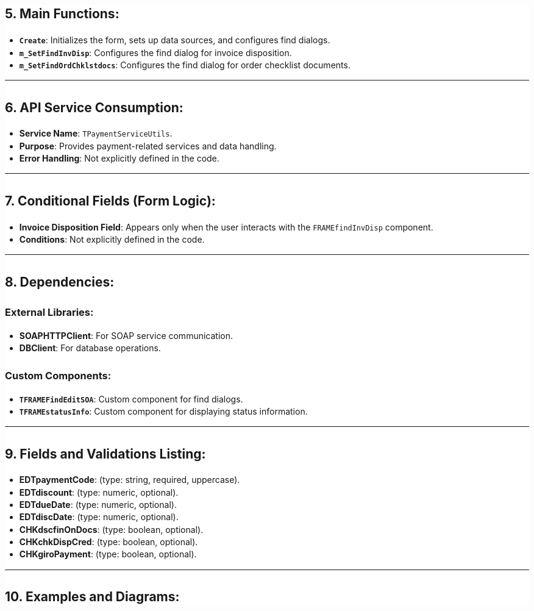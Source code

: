
## 5. Main Functions:

- **`Create`**: Initializes the form, sets up data sources, and configures find dialogs.
- **`m_SetFindInvDisp`**: Configures the find dialog for invoice disposition.
- **`m_SetFindOrdChklstdocs`**: Configures the find dialog for order checklist documents.

---

## 6. API Service Consumption:

- **Service Name**: `TPaymentServiceUtils`.
- **Purpose**: Provides payment-related services and data handling.
- **Error Handling**: Not explicitly defined in the code.

---

## 7. Conditional Fields (Form Logic):

- **Invoice Disposition Field**: Appears only when the user interacts with the `FRAMEfindInvDisp` component.
- **Conditions**: Not explicitly defined in the code.

---

## 8. Dependencies:

### External Libraries:
- **SOAPHTTPClient**: For SOAP service communication.
- **DBClient**: For database operations.

### Custom Components:
- **`TFRAMEFindEditSOA`**: Custom component for find dialogs.
- **`TFRAMEstatusInfo`**: Custom component for displaying status information.

---

## 9. Fields and Validations Listing:

- **EDTpaymentCode**: (type: string, required, uppercase).
- **EDTdiscount**: (type: numeric, optional).
- **EDTdueDate**: (type: numeric, optional).
- **EDTdiscDate**: (type: numeric, optional).
- **CHKdscfinOnDocs**: (type: boolean, optional).
- **CHKchkDispCred**: (type: boolean, optional).
- **CHKgiroPayment**: (type: boolean, optional).

---

## 10. Examples and Diagrams:
